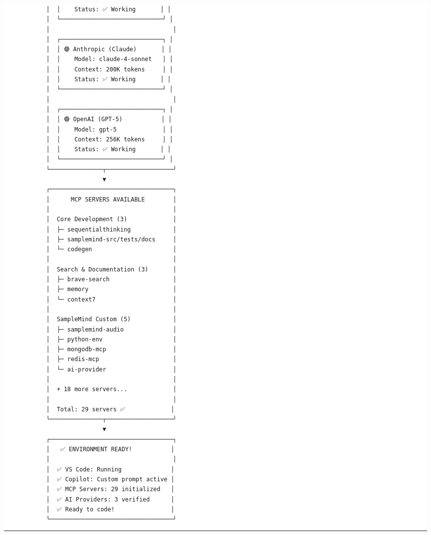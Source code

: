 ```
            │  │    Status: ✅ Working       │ │
            │  └─────────────────────────────┘ │
            │                                   │
            │  ┌─────────────────────────────┐ │
            │  │ 🟣 Anthropic (Claude)       │ │
            │  │    Model: claude-4-sonnet   │ │
            │  │    Context: 200K tokens     │ │
            │  │    Status: ✅ Working       │ │
            │  └─────────────────────────────┘ │
            │                                   │
            │  ┌─────────────────────────────┐ │
            │  │ 🟢 OpenAI (GPT-5)           │ │
            │  │    Model: gpt-5             │ │
            │  │    Context: 256K tokens     │ │
            │  │    Status: ✅ Working       │ │
            │  └─────────────────────────────┘ │
            └───────────────┬───────────────────┘
                            ▼
            ┌───────────────────────────────────┐
            │      MCP SERVERS AVAILABLE        │
            │                                   │
            │  Core Development (3)             │
            │  ├─ sequentialthinking            │
            │  ├─ samplemind-src/tests/docs     │
            │  └─ codegen                       │
            │                                   │
            │  Search & Documentation (3)       │
            │  ├─ brave-search                  │
            │  ├─ memory                        │
            │  └─ context7                      │
            │                                   │
            │  SampleMind Custom (5)            │
            │  ├─ samplemind-audio              │
            │  ├─ python-env                    │
            │  ├─ mongodb-mcp                   │
            │  ├─ redis-mcp                     │
            │  └─ ai-provider                   │
            │                                   │
            │  + 18 more servers...             │
            │                                   │
            │  Total: 29 servers ✅             │
            └───────────────┬───────────────────┘
                            ▼
            ┌───────────────────────────────────┐
            │   ✅ ENVIRONMENT READY!           │
            │                                   │
            │  ✅ VS Code: Running              │
            │  ✅ Copilot: Custom prompt active │
            │  ✅ MCP Servers: 29 initialized   │
            │  ✅ AI Providers: 3 verified      │
            │  ✅ Ready to code!                │
            └───────────────────────────────────┘
```

---